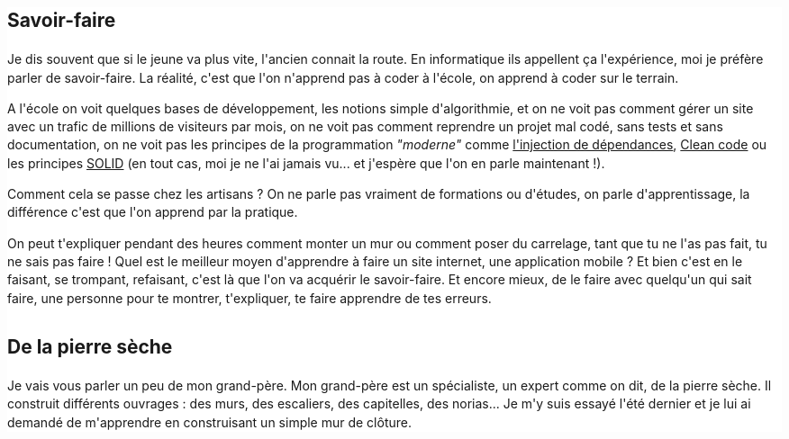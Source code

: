 ## Savoir-faire

Je dis souvent que si le jeune va plus vite, l'ancien connait la route.
En informatique ils appellent &ccedil;a l'exp&eacute;rience, moi je pr&eacute;f&egrave;re parler de savoir-faire.
La r&eacute;alit&eacute;, c'est que l'on n'apprend pas &agrave; coder &agrave; l'&eacute;cole, on apprend &agrave; coder sur le terrain.

A l'&eacute;cole on voit quelques bases de d&eacute;veloppement, les notions simple d'algorithmie, et on ne voit pas comment g&eacute;rer un site avec un trafic de millions de visiteurs par mois, on ne voit pas comment reprendre un projet mal cod&eacute;, sans tests et sans documentation, on ne voit pas les principes de la programmation *"moderne"* comme [l'injection de d&eacute;pendances](http://putaindecode.io/fr/articles/php/injection-dependances), [Clean code](https://cleancoders.com/episode/clean-code-episode-1/show) ou les principes [SOLID](http://williamdurand.fr/2013/07/30/from-stupid-to-solid-code/) (en tout cas, moi je ne l'ai jamais vu... et j'esp&egrave;re que l'on en parle maintenant !).

Comment cela se passe chez les artisans ?
On ne parle pas vraiment de formations ou d'&eacute;tudes, on parle d'apprentissage, la diff&eacute;rence c'est que l'on apprend par la pratique.

On peut t'expliquer pendant des heures comment monter un mur ou comment poser du carrelage, tant que tu ne l'as pas fait, tu ne sais pas faire !
Quel est le meilleur moyen d'apprendre &agrave; faire un site internet, une application mobile ?
Et bien c'est en le faisant, se trompant, refaisant, c'est l&agrave; que l'on va acqu&eacute;rir le savoir-faire.
Et encore mieux, de le faire avec quelqu'un qui sait faire, une personne pour te montrer, t'expliquer, te faire apprendre de tes erreurs.

## De la pierre s&egrave;che

Je vais vous parler un peu de mon grand-p&egrave;re.
Mon grand-p&egrave;re est un sp&eacute;cialiste, un expert comme on dit, de la pierre s&egrave;che.
Il construit diff&eacute;rents ouvrages : des murs, des escaliers, des capitelles, des norias...
Je m'y suis essay&eacute; l'&eacute;t&eacute; dernier et je lui ai demand&eacute; de m'apprendre en construisant un simple mur de cl&ocirc;ture.
